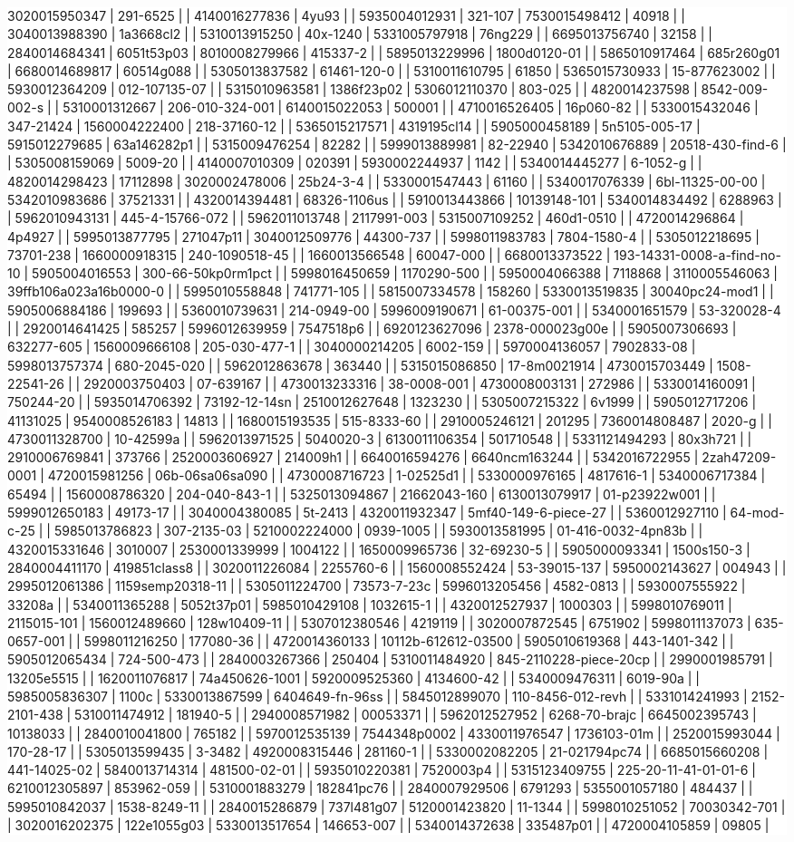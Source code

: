 3020015950347 | 291-6525 |  | 4140016277836 | 4yu93 |  | 5935004012931 | 321-107 | 
7530015498412 | 40918 |  | 3040013988390 | 1a3668cl2 |  | 5310013915250 | 40x-1240 | 
5331005797918 | 76ng229 |  | 6695013756740 | 32158 |  | 2840014684341 | 6051t53p03 | 
8010008279966 | 415337-2 |  | 5895013229996 | 1800d0120-01 |  | 5865010917464 | 685r260g01 | 
6680014689817 | 60514g088 |  | 5305013837582 | 61461-120-0 |  | 5310011610795 | 61850 | 
5365015730933 | 15-877623002 |  | 5930012364209 | 012-107135-07 |  | 5315010963581 | 1386f23p02 | 
5306012110370 | 803-025 |  | 4820014237598 | 8542-009-002-s |  | 5310001312667 | 206-010-324-001 | 
6140015022053 | 500001 |  | 4710016526405 | 16p060-82 |  | 5330015432046 | 347-21424 | 
1560004222400 | 218-37160-12 |  | 5365015217571 | 4319195cl14 |  | 5905000458189 | 5n5105-005-17 | 
5915012279685 | 63a146282p1 |  | 5315009476254 | 82282 |  | 5999013889981 | 82-22940 | 
5342010676889 | 20518-430-find-6 |  | 5305008159069 | 5009-20 |  | 4140007010309 | 020391 | 
5930002244937 | 1142 |  | 5340014445277 | 6-1052-g |  | 4820014298423 | 17112898 | 
3020002478006 | 25b24-3-4 |  | 5330001547443 | 61160 |  | 5340017076339 | 6bl-11325-00-00 | 
5342010983686 | 37521331 |  | 4320014394481 | 68326-1106us |  | 5910013443866 | 10139148-101 | 
5340014834492 | 6288963 |  | 5962010943131 | 445-4-15766-072 |  | 5962011013748 | 2117991-003 | 
5315007109252 | 460d1-0510 |  | 4720014296864 | 4p4927 |  | 5995013877795 | 271047p11 | 
3040012509776 | 44300-737 |  | 5998011983783 | 7804-1580-4 |  | 5305012218695 | 73701-238 | 
1660000918315 | 240-1090518-45 |  | 1660013566548 | 60047-000 |  | 6680013373522 | 193-14331-0008-a-find-no-10 | 
5905004016553 | 300-66-50kp0rm1pct |  | 5998016450659 | 1170290-500 |  | 5950004066388 | 7118868 | 
3110005546063 | 39ffb106a023a16b0000-0 |  | 5995010558848 | 741771-105 |  | 5815007334578 | 158260 | 
5330013519835 | 30040pc24-mod1 |  | 5905006884186 | 199693 |  | 5360010739631 | 214-0949-00 | 
5996009190671 | 61-00375-001 |  | 5340001651579 | 53-320028-4 |  | 2920014641425 | 585257 | 
5996012639959 | 7547518p6 |  | 6920123627096 | 2378-000023g00e |  | 5905007306693 | 632277-605 | 
1560009666108 | 205-030-477-1 |  | 3040000214205 | 6002-159 |  | 5970004136057 | 7902833-08 | 
5998013757374 | 680-2045-020 |  | 5962012863678 | 363440 |  | 5315015086850 | 17-8m0021914 | 
4730015703449 | 1508-22541-26 |  | 2920003750403 | 07-639167 |  | 4730013233316 | 38-0008-001 | 
4730008003131 | 272986 |  | 5330014160091 | 750244-20 |  | 5935014706392 | 73192-12-14sn | 
2510012627648 | 1323230 |  | 5305007215322 | 6v1999 |  | 5905012717206 | 41131025 | 
9540008526183 | 14813 |  | 1680015193535 | 515-8333-60 |  | 2910005246121 | 201295 | 
7360014808487 | 2020-g |  | 4730011328700 | 10-42599a |  | 5962013971525 | 5040020-3 | 
6130011106354 | 501710548 |  | 5331121494293 | 80x3h721 |  | 2910006769841 | 373766 | 
2520003606927 | 214009h1 |  | 6640016594276 | 6640ncm163244 |  | 5342016722955 | 2zah47209-0001 | 
4720015981256 | 06b-06sa06sa090 |  | 4730008716723 | 1-02525d1 |  | 5330000976165 | 4817616-1 | 
5340006717384 | 65494 |  | 1560008786320 | 204-040-843-1 |  | 5325013094867 | 21662043-160 | 
6130013079917 | 01-p23922w001 |  | 5999012650183 | 49173-17 |  | 3040004380085 | 5t-2413 | 
4320011932347 | 5mf40-149-6-piece-27 |  | 5360012927110 | 64-mod-c-25 |  | 5985013786823 | 307-2135-03 | 
5210002224000 | 0939-1005 |  | 5930013581995 | 01-416-0032-4pn83b |  | 4320015331646 | 3010007 | 
2530001339999 | 1004122 |  | 1650009965736 | 32-69230-5 |  | 5905000093341 | 1500s150-3 | 
2840004411170 | 419851class8 |  | 3020011226084 | 2255760-6 |  | 1560008552424 | 53-39015-137 | 
5950002143627 | 004943 |  | 2995012061386 | 1159semp20318-11 |  | 5305011224700 | 73573-7-23c | 
5996013205456 | 4582-0813 |  | 5930007555922 | 33208a |  | 5340011365288 | 5052t37p01 | 
5985010429108 | 1032615-1 |  | 4320012527937 | 1000303 |  | 5998010769011 | 2115015-101 | 
1560012489660 | 128w10409-11 |  | 5307012380546 | 4219119 |  | 3020007872545 | 6751902 | 
5998011137073 | 635-0657-001 |  | 5998011216250 | 177080-36 |  | 4720014360133 | 10112b-612612-03500 | 
5905010619368 | 443-1401-342 |  | 5905012065434 | 724-500-473 |  | 2840003267366 | 250404 | 
5310011484920 | 845-2110228-piece-20cp |  | 2990001985791 | 13205e5515 |  | 1620011076817 | 74a450626-1001 | 
5920009525360 | 4134600-42 |  | 5340009476311 | 6019-90a |  | 5985005836307 | 1100c | 
5330013867599 | 6404649-fn-96ss |  | 5845012899070 | 110-8456-012-revh |  | 5331014241993 | 2152-2101-438 | 
5310011474912 | 181940-5 |  | 2940008571982 | 00053371 |  | 5962012527952 | 6268-70-brajc | 
6645002395743 | 10138033 |  | 2840010041800 | 765182 |  | 5970012535139 | 7544348p0002 | 
4330011976547 | 1736103-01m |  | 2520015993044 | 170-28-17 |  | 5305013599435 | 3-3482 | 
4920008315446 | 281160-1 |  | 5330002082205 | 21-021794pc74 |  | 6685015660208 | 441-14025-02 | 
5840013714314 | 481500-02-01 |  | 5935010220381 | 7520003p4 |  | 5315123409755 | 225-20-11-41-01-01-6 | 
6210012305897 | 853962-059 |  | 5310001883279 | 182841pc76 |  | 2840007929506 | 6791293 | 
5355001057180 | 484437 |  | 5995010842037 | 1538-8249-11 |  | 2840015286879 | 737l481g07 | 
5120001423820 | 11-1344 |  | 5998010251052 | 70030342-701 |  | 3020016202375 | 122e1055g03 | 
5330013517654 | 146653-007 |  | 5340014372638 | 335487p01 |  | 4720004105859 | 09805 | 